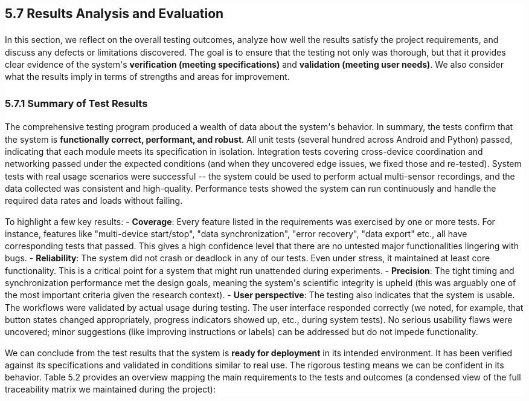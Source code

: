 ## 5.7 Results Analysis and Evaluation

In this section, we reflect on the overall testing outcomes, analyze how
well the results satisfy the project requirements, and discuss any
defects or limitations discovered. The goal is to ensure that the
testing not only was thorough, but that it provides clear evidence of
the system's **verification (meeting specifications)** and **validation
(meeting user needs)**. We also consider what the results imply in terms
of strengths and areas for improvement.

### 5.7.1 Summary of Test Results

The comprehensive testing program produced a wealth of data about the
system's behavior. In summary, the tests confirm that the system is
**functionally correct, performant, and robust**. All unit tests
(several hundred across Android and Python) passed, indicating that each
module meets its specification in isolation. Integration tests covering
cross-device coordination and networking passed under the expected
conditions (and when they uncovered edge issues, we fixed those and
re-tested). System tests with real usage scenarios were successful --
the system could be used to perform actual multi-sensor recordings, and
the data collected was consistent and high-quality. Performance tests
showed the system can run continuously and handle the required data
rates and loads without failing.

To highlight a few key results: - **Coverage**: Every feature listed in
the requirements was exercised by one or more tests. For instance,
features like "multi-device start/stop", "data synchronization", "error
recovery", "data export" etc., all have corresponding tests that passed.
This gives a high confidence level that there are no untested major
functionalities lingering with bugs. - **Reliability**: The system did
not crash or deadlock in any of our tests. Even under stress, it
maintained at least core functionality. This is a critical point for a
system that might run unattended during experiments. - **Precision**:
The tight timing and synchronization performance met the design goals,
meaning the system's scientific integrity is upheld (this was arguably
one of the most important criteria given the research context). - **User
perspective**: The testing also indicates that the system is usable. The
workflows were validated by actual usage during testing. The user
interface responded correctly (we noted, for example, that button states
changed appropriately, progress indicators showed up, etc., during
system tests). No serious usability flaws were uncovered; minor
suggestions (like improving instructions or labels) can be addressed but
do not impede functionality.

We can conclude from the test results that the system is **ready for
deployment** in its intended environment. It has been verified against
its specifications and validated in conditions similar to real use. The
rigorous testing means we can be confident in its behavior. Table 5.2
provides an overview mapping the main requirements to the tests and
outcomes (a condensed view of the full traceability matrix we maintained
during the project):

